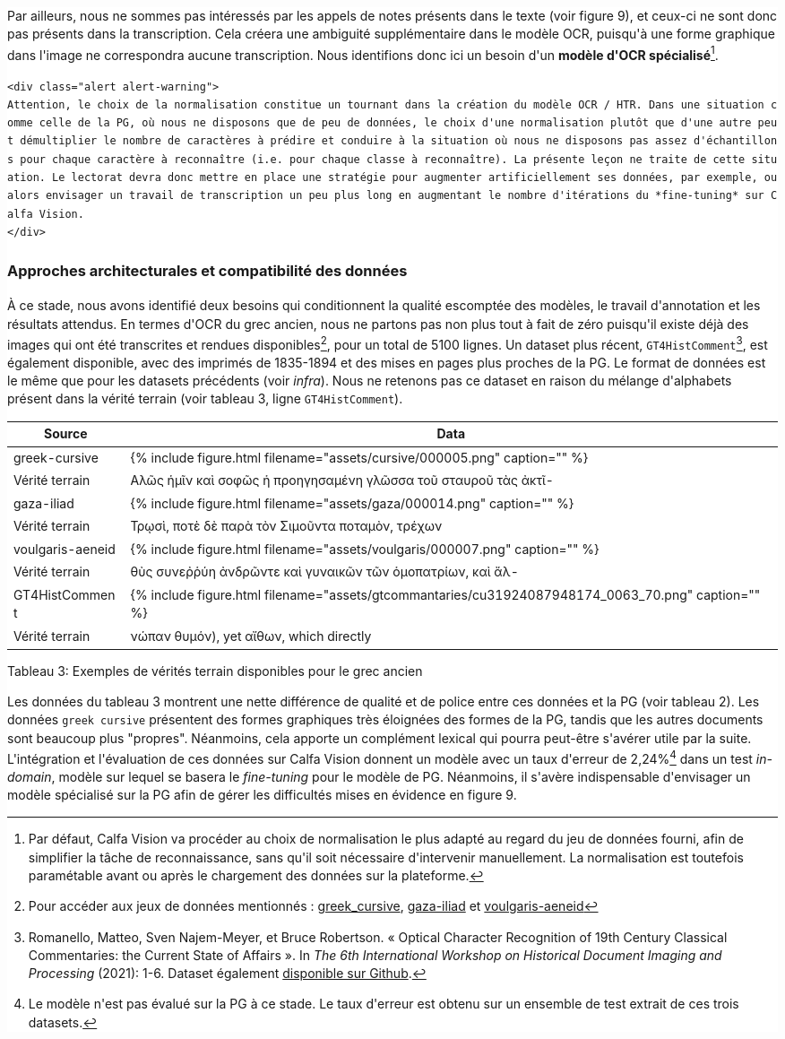 


Par ailleurs, nous ne sommes pas intéressés par les appels de notes présents dans le texte (voir figure 9), et ceux-ci ne sont donc pas présents dans la transcription. Cela créera une ambiguité supplémentaire dans le modèle OCR, puisqu'à une forme graphique dans l'image ne correspondra aucune transcription. Nous identifions donc ici un besoin d'un **modèle d'OCR spécialisé**[^21].

```
<div class="alert alert-warning">
Attention, le choix de la normalisation constitue un tournant dans la création du modèle OCR / HTR. Dans une situation comme celle de la PG, où nous ne disposons que de peu de données, le choix d'une normalisation plutôt que d'une autre peut démultiplier le nombre de caractères à prédire et conduire à la situation où nous ne disposons pas assez d'échantillons pour chaque caractère à reconnaître (i.e. pour chaque classe à reconnaître). La présente leçon ne traite de cette situation. Le lectorat devra donc mettre en place une stratégie pour augmenter artificiellement ses données, par exemple, ou alors envisager un travail de transcription un peu plus long en augmentant le nombre d'itérations du *fine-tuning* sur Calfa Vision.
</div>
```

### Approches architecturales et compatibilité des données

À ce stade, nous avons identifié deux besoins qui conditionnent la qualité escomptée des modèles, le travail d'annotation et les résultats attendus. En termes d'OCR du grec ancien, nous ne partons pas non plus tout à fait de zéro puisqu'il existe déjà des images qui ont été transcrites et rendues disponibles[^22], pour un total de 5100 lignes. Un dataset plus récent, ```GT4HistComment```[^23], est également disponible, avec des imprimés de 1835-1894 et des mises en pages plus proches de la PG. Le format de données est le même que pour les datasets précédents (voir *infra*). Nous ne retenons pas ce dataset en raison du mélange d'alphabets présent dans la vérité terrain (voir tableau 3, ligne ```GT4HistComment```).

<div class="table-wrapper" markdown="block">

| Source   | Data |
|--------|------|
| greek-cursive | {% include figure.html filename="assets/cursive/000005.png" caption="" %} |
| Vérité terrain | Αλῶς ἡμῖν καὶ σοφῶς ἡ προηγησαμένη γλῶσσα τοῦ σταυροῦ τὰς ἀκτῖ- |
| gaza-iliad | {% include figure.html filename="assets/gaza/000014.png" caption="" %} |
| Vérité terrain | Τρῳσὶ, ποτὲ δὲ παρὰ τὸν Σιμοῦντα ποταμὸν, τρέχων |
| voulgaris-aeneid | {% include figure.html filename="assets/voulgaris/000007.png" caption="" %} |
| Vérité terrain | θὺς συνεῤῥύη ἀνδρῶντε καὶ γυναικῶν τῶν ὁμοπατρίων, καὶ ἄλ- |
| GT4HistComment | {% include figure.html filename="assets/gtcommantaries/cu31924087948174_0063_70.png" caption="" %} |
| Vérité terrain | νώπαν θυμόν), yet αἴθων, which directly |

</div>

Tableau 3: Exemples de vérités terrain disponibles pour le grec ancien

Les données du tableau 3 montrent une nette différence de qualité et de police entre ces données et la PG (voir tableau 2). Les données ```greek cursive``` présentent des formes graphiques très éloignées des formes de la PG, tandis que les autres documents sont beaucoup plus "propres". Néanmoins, cela apporte un complément lexical qui pourra peut-être s'avérer utile par la suite. L'intégration et l'évaluation de ces données sur Calfa Vision donnent un modèle avec un taux d'erreur de 2,24%[^24] dans un test *in-domain*, modèle sur lequel se basera le *fine-tuning* pour le modèle de PG. Néanmoins, il s'avère indispensable d'envisager un modèle spécialisé sur la PG afin de gérer les difficultés mises en évidence en figure 9.


[^1]: Les volumes de la PG sont disponibles au format PDF, par exemple sous les adresses [http://patristica.net/graeca](http://patristica.net/graeca) et [https://www.roger-pearse.com/weblog/patrologia-graeca-pg-pdfs](https://www.roger-pearse.com/weblog/patrologia-graeca-pg-pdfs). Mais une partie seulement de la PG est encodée sous un format "texte", par exemple dans le corpus du [Thesaurus Linguae Graecae](http://stephanus.tlg.uci.edu).
[^2]: Voir par exemple Graves, A., & Schmidhuber, J. (2008). Offline Handwriting Recognition with Multidimensional Recurrent Neural Networks. Advances in Neural Information Processing Systems, 21. https://papers.nips.cc/paper/2008/hash/66368270ffd51418ec58bd793f2d9b1b-Abstract.html).
[^3]: L'association Calfa (Paris, France) et le projet GRE*g*ORI (UCLouvain, Louvain-la-Neuve, Belgique) développent conjointement des systèmes de reconnaissance de caractères et des systèmes d'analyse automatique des textes (lemmatisation, étiquetage morphosyntaxique, POS_tagging. Ces développements ont déjà été adaptés, testés et utilisés pour traiter des textes en arménien, en géorgien et en syriaque. Le projet CGPG poursuit ces développements dans le domaine du grec en proposant un traitement complet (OCR et analyse) de textes édités dans la PG. Pour des exemples de traitement morpho-syntaxique du grec ancien menés conjointement : Kindt, Bastien, Chahan Vidal-Gorène, et Saulo Delle Donne. « Analyse automatique du grec ancien par réseau de neurones. Évaluation sur le corpus De Thessalonica Capta ». *BABELAO*, 10-11 (2022), 525-550. https://doi.org/10.14428/babelao.vol1011.2022.65073
[^4]: Snydman, Stuart, Robert Sanderson, et Tom Cramer. « The International Image Interoperability Framework (IIIF): A community & technology approach for web-based images ». *Archiving Conference* (2015): 16‑21.
[^5]: Kaoua, Ryad, Xi Shen, Alexandra Durr, Stavros Lazaris, David Picard, et Mathieu Aubry. « Image Collation: Matching Illustrations in Manuscripts ». In *Document Analysis and Recognition – ICDAR 2021*, édité par Josep Lladós, Daniel Lopresti, et Seiichi Uchida, 351‑66. Cham, Springer: Lecture Notes in Computer Science, 2021. https://doi.org/10.1007/978-3-030-86337-1_24.
[^6]: Boros, Emanuela, Alexis Toumi, Erwan Rouchet, Bastien Abadie, Dominique Stutzmann, et Christopher Kermorvant. « Automatic Page Classification in a Large Collection of Manuscripts Based on the International Image Interoperability Framework ». *2019 International Conference on Document Analysis and Recognition (ICDAR)* (2019): 756‑62, https://doi.org/10.1109/ICDAR.2019.00126.
[^7]: Seuret, Mathias, Anguelos Nicolaou, Dalia Rodríguez-Salas, Nikolaus Weichselbaumer, Dominique Stutzmann, Martin Mayr, Andreas Maier, et Vincent Christlein. « ICDAR 2021 Competition on Historical Document Classification ». In *Document Analysis and Recognition – ICDAR 2021*, édité par Josep Lladós, Daniel Lopresti, et Seiichi Uchida, 618‑34. Cham, Springer: Lecture Notes in Computer Science, 2021. https://doi.org/10.1007/978-3-030-86337-1_41.
[^8]: Il existe une grande variété de datasets existants réalisés dans divers cadres de recherche, les personnes intéressées et à la recherche de données pourront notamment trouver un grand nombre de données disponibles dans le cadre de l'[initiative HTR United](https://htr-united.github.io).
[^9]: En particulier, le lecteur pourra trouver un grand nombre de données pour le français médiéval homogènes dans le cadre du projet CREMMA. Pinche, Ariane. « HTR Models and genericity for Medieval Manuscripts ». 2022. https://hal.archives-ouvertes.fr/hal-03736532/
[^10]: Nous pouvons par exemple citer le programme « [Scripta-PSL. Histoire et pratiques de l'écrit](https://scripta.psl.eu/en/) » qui vise notamment à intégrer dans les humanités numériques une grande variété de langues et écritures anciennes et rares ; l'[Ottoman Text Recognition Network](https://otrn.univie.ac.at/) pour le traitement des graphies utilisées lors de la période ottomane ; ou encore le [Groupement d'Intérêt Scientifique Moyen-Orient et mondes musulmans (GIS MOMM)](http://majlis-remomm.fr/en/) qui, en partenariat avec la [BULAC](https://www.bulac.fr/) et [Calfa](https://calfa.fr), produit des jeux de données pour le [traitement des graphies arabes maghrébines](https://calfa.fr/blog/26).
[^11]: Le *crowdsourcing* peut prendre la forme d'ateliers dédiés avec un public restreint, mais est aussi largement ouvert à tout public bénévole qui souhaite occasionnellement transcrire des documents, comme le propose la [plateforme Transcrire](https://transcrire.huma-num.fr) proposée par Huma-Num.
[^12]: Reul, Christian, Dennis Christ, Alexander Hartelt, Nico Balbach, Maximilian Wehner, Uwe Springmann, Christoph Wick, Christine Grundig, Andreas Büttner, et Frank Puppe. « OCR4all—An open-source tool providing a (semi-) automatic OCR workflow for historical printings ». *Applied Sciences* 9, nᵒ 22 (2019): 4853.
[^13]: Vidal-Gorène, Chahan, Boris Dupin, Aliénor Decours-Perez, et Thomas Riccioli. « A modular and automated annotation platform for handwritings: evaluation on under-resourced languages ». In *International Conference on Document Analysis and Recognition*, édité par Elisa H. Barney Smith, Umapada Pal, 507-522. Cham, Springer: Lecture Notes in Computer Science, 2021. https://doi.org/10.1007/978-3-030-86334-0_33
[^14]: Camps, Jean-Baptiste, Chahan Vidal-Gorène, Dominique Stutzmann, Marguerite Vernet, et Ariane Pinche, « Data Diversity in handwritten text recognition, Challenge or opportunity? », article présenté lors de la conférencé Digital Humanities 2022 (DH 2022), 27 juillet 2022.
[^15]: Pour un exemple de stratégie de *fine-tuning* appliquée à des graphies arabes mansucrites.
[^16]: Camps, Jean-Baptiste. « Introduction à la philologie computationnelle. Science des données et science des textes : De l'acquisition du texte à l'analyse », présenté dans le cadre de la formation en ligne *Etudier et publier les textes arabes avec le numérique*, 7 décembre 2020, YouTube, https://www.youtube.com/watch?v=DK7oxn-v0YU
[^17]: Dans une architecture *word-based*, chaque mot constitue une classe à part entière. Si cela entraîne mécaniquement une démultiplication du nombre de classes, le vocabulaire d'un texte est en réalité suffisamment homogène et réduit pour envisager cette approche. Elle n'est pas incompatible avec une architecture *characted-based* complémentaire.
[^18]: Camps, Jean-Baptiste, Chahan Vidal-Gorène, et Marguerite Vernet. « Handling Heavily Abbreviated Manuscripts: HTR engines vs text normalisation approaches ». In *International Conference on Document Analysis and Recognition*, édité par Elisa H. Barney Smith, Umapada Pal, 507-522. Cham, Springer: Lecture Notes in Computer Science, 2021. https://doi.org/10.1007/978-3-030-86159-9_21
[^19]: Pour davantage de manipulations unicodes en grec ancien : https://jktauber.com/articles/python-unicode-ancient-greek/ [consulté le 12 février 2022]
[^20]: À titre d'exemple, concernant la normalisation, avec NFD, nous obtenons un CER (voir plus bas) de 22,91% avec 10 pages contre 4,19% avec la normalisation NFC.
[^21]: Par défaut, Calfa Vision va procéder au choix de normalisation le plus adapté au regard du jeu de données fourni, afin de simplifier la tâche de reconnaissance, sans qu'il soit nécessaire d'intervenir manuellement. La normalisation est toutefois paramétable avant ou après le chargement des données sur la plateforme.
[^22]: Pour accéder aux jeux de données mentionnés : [greek_cursive](https://github.com/pharos-alexandria/ocr-greek_cursive), [gaza-iliad](https://ryanfb.github.io/kraken-gaza-iliad/groundtruth/) et [voulgaris-aeneid](https://ryanfb.github.io/kraken-voulgaris-aeneid/groundtruth/)
[^23]: Romanello, Matteo, Sven Najem-Meyer, et Bruce Robertson. « Optical Character Recognition of 19th Century Classical Commentaries: the Current State of Affairs ».  In *The 6th International Workshop on Historical Document Imaging and Processing* (2021): 1-6. Dataset également [disponible sur Github](https://github.com/AjaxMultiCommentary/GT-commentaries-OCR).
[^24]: Le modèle n'est pas évalué sur la PG à ce stade. Le taux d'erreur est obtenu sur un ensemble de test extrait de ces trois datasets.
[^25]: Breuel, Thomas M. « The OCRopus open source OCR system ». In *Document recognition and retrieval XV*, (2008): 6815-6850. International Society for Optics and Photonics.
[^26]: La co-existence de données de type *bounding-box* et de type *baseline* correspond à une évolution technique et chronologique. Le système OCR Ocropy, pionnier dans les OCR par réseaux de neurones, utilise des *bounding-box*, excluant de fait tout document courbé. Ce système nécessite le pré-traitement des images avant d'envisager toute reconnaissance.
[^27]: Vidal-Gorène, Chahan, Boris Dupin, Aliénor Decours-Perez, et Thomas Riccioli. « A modular and automated annotation platform for handwritings: evaluation on under-resourced languages ». In *International Conference on Document Analysis and Recognition*, édité par Elisa H. Barney Smith, Umapada Pal, 507-522. Cham, Springer: Lecture Notes in Computer Science, 2021. https://doi.org/10.1007/978-3-030-86334-0_33
[^28]: Camps, Jean-Baptiste, Chahan Vidal-Gorène, et Marguerite Vernet. « Handling Heavily Abbreviated Manuscripts: HTR engines vs text normalisation approaches ». In *International Conference on Document Analysis and Recognition*, édité par Elisa H. Barney Smith, Umapada Pal, 507-522. Cham, Springer: Lecture Notes in Computer Science, 2021. https://doi.org/10.1007/978-3-030-86159-9_21
[^29]: Vidal-Gorène, Chahan, Boris Dupin, Aliénor Decours-Perez, et Thomas Riccioli. « A modular and automated annotation platform for handwritings: evaluation on under-resourced languages ». In *International Conference on Document Analysis and Recognition*, édité par Elisa H. Barney Smith, Umapada Pal, 507-522. Cham, Springer: Lecture Notes in Computer Science, 2021. https://doi.org/10.1007/978-3-030-86334-0_33
[^30]: L'étape de reconnaissance de texte (OCR ou HTR) est proposée sur demande et dans le cadre de projets dédiés ou partenaires. Les deux premières étapes du traitement sont quant à elles gratuites et utilisables sans limite.
[^31]: On distingue généralement deux types d’évaluation d’un modèle OCR / HTR : une évaluation *in-domain*, c’est à dire que l’ensemble de test est similaire aux données d’entraînement, et une évaluation *out-of-domain*, avec des données complètement nouvelles pour le modèle. Classiquement, un test *in-domain* donne des résultats élevés car le modèle est très spécifiquement entraîné sur la tâche évaluée, même si les données d’entraînement et de test sont bien sûr disjointes. Ce test permet notamment d’évaluer la pertinence d’un modèle spécialisé. Un test *out-of-domain* donne des informations sur la polyvalence et la « généralité » d’un modèle, car celui-ci est évalué sur des données absentes et inconnues de ses données d’entraînement (par exemple une nouvelle main ou un nouveau type d’écriture).
[^32]: Lombardi, Francesco, et Simone Marinai. « Deep Learning for Historical Document Analysis and Recognition—A Survey ». *J. Imaging* 2020, 6(10), 110; https://doi.org/10.3390/jimaging6100110
[^33]: Camps, Jean-Baptiste, Chahan Vidal-Gorène, et Marguerite Vernet. « Handling Heavily Abbreviated Manuscripts: HTR engines vs text normalisation approaches ». In *International Conference on Document Analysis and Recognition*, édité par Elisa H. Barney Smith, Umapada Pal, 507-522. Cham, Springer: Lecture Notes in Computer Science, 2021. https://doi.org/10.1007/978-3-030-86159-9_21
[^34]: Vidal-Gorène, Chahan, Noëmie Lucas, Clément Salah, Aliénor Decours-Perez, et Boris Dupin. « RASAM–A Dataset for the Recognition and Analysis of Scripts in Arabic Maghrebi." In *International Conference on Document Analysis and Recognition*, édité par Elisa H. Barney Smith, Umapada Pal, 265-281. Cham, Springer: Lecture Notes in Computer Science, 2021. https://doi.org/10.1007/978-3-030-86198-8_19
[^35]: Vidal-Gorène, Chahan, Noëmie Lucas, Clément Salah, Aliénor Decours-Perez, et Boris Dupin. « RASAM–A Dataset for the Recognition and Analysis of Scripts in Arabic Maghrebi." In *International Conference on Document Analysis and Recognition*, édité par Elisa H. Barney Smith, Umapada Pal, 265-281. Cham, Springer: Lecture Notes in Computer Science, 2021. https://doi.org/10.1007/978-3-030-86198-8_19
[^36]: Vidal-Gorène, Chahan, Boris Dupin, Aliénor Decours-Perez, et Thomas Riccioli. « A modular and automated annotation platform for handwritings: evaluation on under-resourced languages ». In *International Conference on Document Analysis and Recognition*, édité par Elisa H. Barney Smith, Umapada Pal, 507-522. Cham, Springer: Lecture Notes in Computer Science, 2021. https://doi.org/10.1007/978-3-030-86334-0_33
[^37]: Ströbel, Phillip Benjamin, Simon Clematide, et Martin Volk. « How Much Data Do You Need? About the Creation of a Ground Truth for Black Letter and the Effectiveness of Neural OCR ». In *Proceedings of the 12th Language Resources and Evaluation Conference*, 3551-3559. Marseille, ACL Anthology, 2020. https://aclanthology.org/2020.lrec-1.436/
[^38]: Vidal-Gorène, Chahan, et Bastien Kindt. « From manuscript to tagged corpora ». *Armeniaca 1*, (2022/à paraître).
[^39]: Vidal-Gorène, Chahan, Noëmie Lucas, Clément Salah, Aliénor Decours-Perez, et Boris Dupin. « RASAM–A Dataset for the Recognition and Analysis of Scripts in Arabic Maghrebi." In *International Conference on Document Analysis and Recognition*, édité par Elisa H. Barney Smith, Umapada Pal, 265-281. Cham, Springer: Lecture Notes in Computer Science, 2021. https://doi.org/10.1007/978-3-030-86198-8_19
[^40]: Pour en savoir plus sur la métrique utilisée, se référer à : « A modular and automated annotation platform for handwritings: evaluation on under-resourced languages ». In *International Conference on Document Analysis and Recognition*, édité par Elisa H. Barney Smith, Umapada Pal, 507-522. Cham, Springer: Lecture Notes in Computer Science, 2021. https://doi.org/10.1007/978-3-030-86334-0_33
[^41]: Le dataset RASAM est disponible au format pageXML sur [Github](https://github.com/calfa-co/rasam-dataset). Il est le résultat d'un hackathon participatif ayant regroupé 14 personnes organisé par le GIS MOMM, la BULAC, Calfa, avec le soutien du ministère français de l'enseignement supérieur et de la recherche.